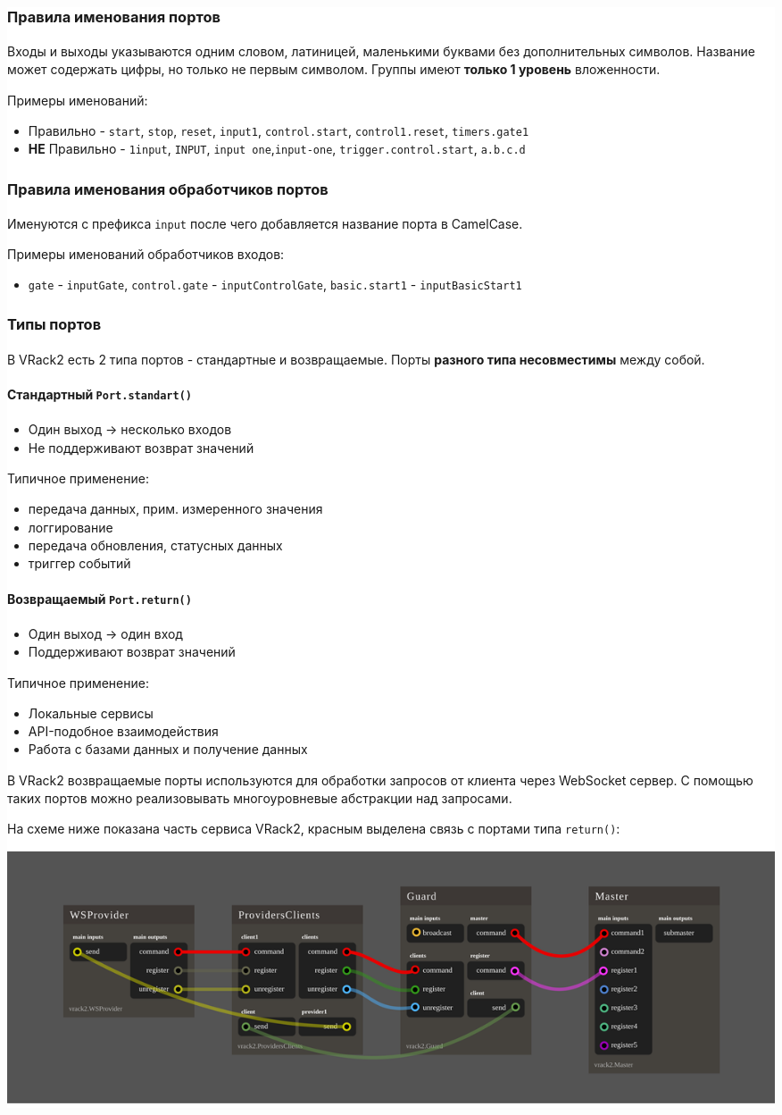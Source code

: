 
### Правила именования портов

Входы и выходы указываются одним словом, латиницей, маленькими буквами без дополнительных символов. 
Название может содержать цифры, но только не первым символом. Группы имеют **только 1 уровень** вложенности.

Примеры именований:

 - Правильно - `start`, `stop`, `reset`, `input1`, `control.start`, `control1.reset`, `timers.gate1`
 - **НЕ** Правильно - `1input`, `INPUT`, `input one`,`input-one`, `trigger.control.start`, `a.b.c.d`

### Правила именования обработчиков портов

Именуются с префикса `input` после чего добавляется название порта в CamelCase. 

Примеры именований обработчиков входов:

- `gate` - `inputGate`, `control.gate` - `inputControlGate`, `basic.start1` - `inputBasicStart1`

### Типы портов

В VRack2 есть 2 типа портов - стандартные и возвращаемые. Порты **разного типа несовместимы** между собой. 

#### Стандартный `Port.standart()`

 - Один выход → несколько входов
 - Не поддерживают возврат значений

Типичное применение: 
  - передача данных, прим. измеренного значения
  - логгирование
  - передача обновления, статусных данных
  - триггер событий

#### Возвращаемый `Port.return()`

 - Один выход → один вход
 - Поддерживают возврат значений
  
Типичное применение:
 -  Локальные сервисы
 -  API-подобное взаимодействия
 -  Работа с базами данных и получение данных
 
В VRack2 возвращаемые порты используются для обработки запросов от клиента через WebSocket сервер. С помощью таких портов можно реализовывать многоуровневые абстракции над запросами.

На схеме ниже показана часть сервиса VRack2, красным выделена связь с портами типа `return()`:

![vrack](./assets/devices/vrack2-return.svg)
